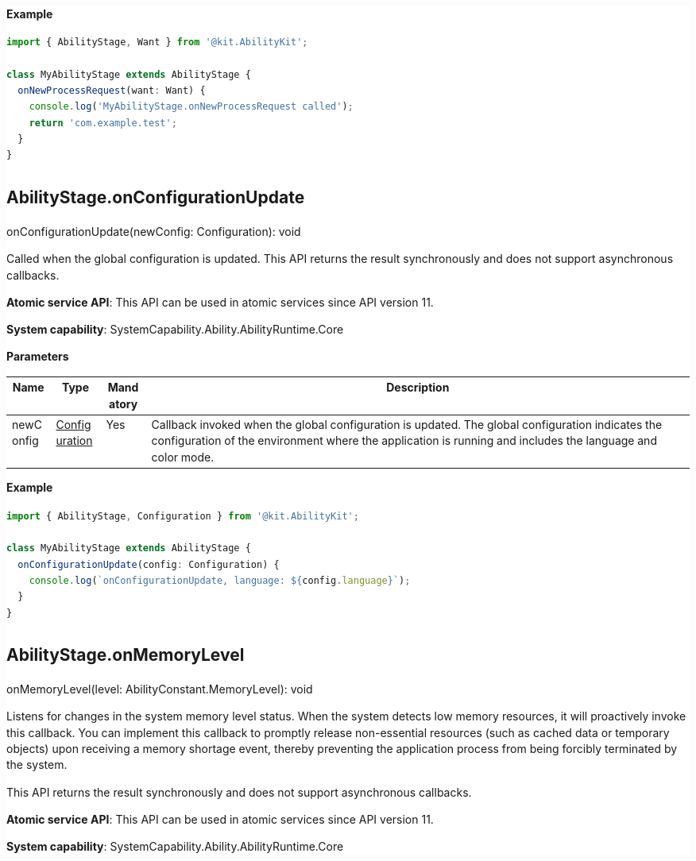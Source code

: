 **Example**
    
```ts
import { AbilityStage, Want } from '@kit.AbilityKit';

class MyAbilityStage extends AbilityStage {
  onNewProcessRequest(want: Want) {
    console.log('MyAbilityStage.onNewProcessRequest called');
    return 'com.example.test';
  }
}
```


## AbilityStage.onConfigurationUpdate

onConfigurationUpdate(newConfig: Configuration): void

Called when the global configuration is updated. This API returns the result synchronously and does not support asynchronous callbacks.

**Atomic service API**: This API can be used in atomic services since API version 11.

**System capability**: SystemCapability.Ability.AbilityRuntime.Core

**Parameters**

  | Name| Type| Mandatory| Description| 
  | -------- | -------- | -------- | -------- |
  | newConfig | [Configuration](js-apis-app-ability-configuration.md) | Yes| Callback invoked when the global configuration is updated. The global configuration indicates the configuration of the environment where the application is running and includes the language and color mode.| 

**Example**
    
```ts
import { AbilityStage, Configuration } from '@kit.AbilityKit';

class MyAbilityStage extends AbilityStage {
  onConfigurationUpdate(config: Configuration) {
    console.log(`onConfigurationUpdate, language: ${config.language}`);
  }
}
```

## AbilityStage.onMemoryLevel

onMemoryLevel(level: AbilityConstant.MemoryLevel): void

Listens for changes in the system memory level status. When the system detects low memory resources, it will proactively invoke this callback. You can implement this callback to promptly release non-essential resources (such as cached data or temporary objects) upon receiving a memory shortage event, thereby preventing the application process from being forcibly terminated by the system.

This API returns the result synchronously and does not support asynchronous callbacks.

**Atomic service API**: This API can be used in atomic services since API version 11.

**System capability**: SystemCapability.Ability.AbilityRuntime.Core
